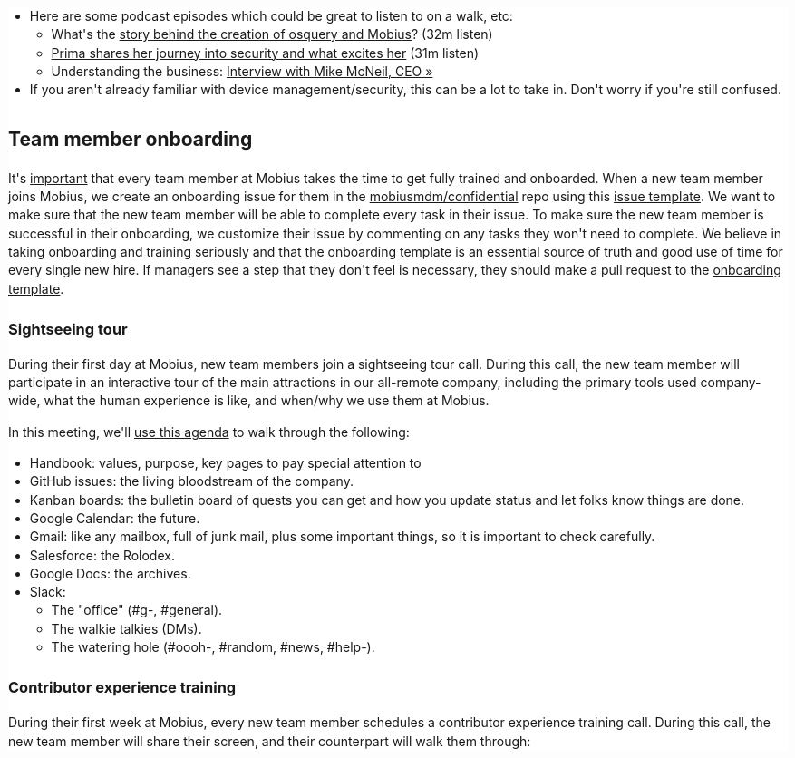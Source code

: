 - Here are some podcast episodes which could be great to listen to on a walk, etc:
  - What's the [story behind the creation of osquery and Mobius](https://mobiusmdm.com/podcasts/the-future-of-device-management-ep1)? (32m listen)
  - [Prima shares her journey into security and what excites her](https://mobiusmdm.com/podcasts/the-future-of-device-management-ep2) (31m listen)
  - Understanding the business: [Interview with Mike McNeil, CEO »](https://oss-startup-podcast.launchnotes.io/announcements/episode-47-open-source-device-management-with-mobius)
- If you aren't already familiar with device management/security, this can be a lot to take in.   Don't worry if you're still confused.

## Team member onboarding

It's [important](https://mobiusmdm.com/handbook/company/why-this-way#why-the-emphasis-on-training) that every team member at Mobius takes the time to get fully trained and onboarded. When a new team member joins Mobius, we create an onboarding issue for them in the [mobiusmdm/confidential](https://github.com/notawar/confidential) repo using this [issue template](https://github.com/notawar/confidential/blob/main/.github/ISSUE_TEMPLATE/onboarding.md).
We want to make sure that the new team member will be able to complete every task in their issue. To make sure the new team member is successful in their onboarding, we customize their issue by commenting on any tasks they won't need to complete.
We believe in taking onboarding and training seriously and that the onboarding template is an essential source of truth and good use of time for every single new hire. If managers see a step that they don't feel is necessary, they should make a pull request to the [onboarding template](https://github.com/notawar/confidential/blob/main/.github/ISSUE_TEMPLATE/onboarding.md).

### Sightseeing tour

During their first day at Mobius, new team members join a sightseeing tour call. During this call, the new team member will participate in an interactive tour of the main attractions in our all-remote company, including the primary tools used company-wide, what the human experience is like, and when/why we use them at Mobius.

In this meeting, we'll [use this agenda](https://docs.google.com/document/d/1_gAy_ndrRQ-RwHAm4xhZ8rbY8XJZl9QqZBMS7YU2aMY/edit?tab=t.0#heading=h.7en766pueek4) to walk through the following:

- Handbook: values, purpose, key pages to pay special attention to
- GitHub issues: the living bloodstream of the company.
- Kanban boards: the bulletin board of quests you can get and how you update status and let folks know things are done.
- Google Calendar: the future.
- Gmail: like any mailbox, full of junk mail, plus some important things, so it is important to check carefully.
- Salesforce: the Rolodex.
- Google Docs: the archives.
- Slack:
  - The "office" (#g-, #general).
  - The walkie talkies (DMs).
  - The watering hole (#oooh-, #random, #news, #help-).

### Contributor experience training

During their first week at Mobius, every new team member schedules a contributor experience training call. During this call, the new team member will share their screen, and their counterpart will walk them through:
